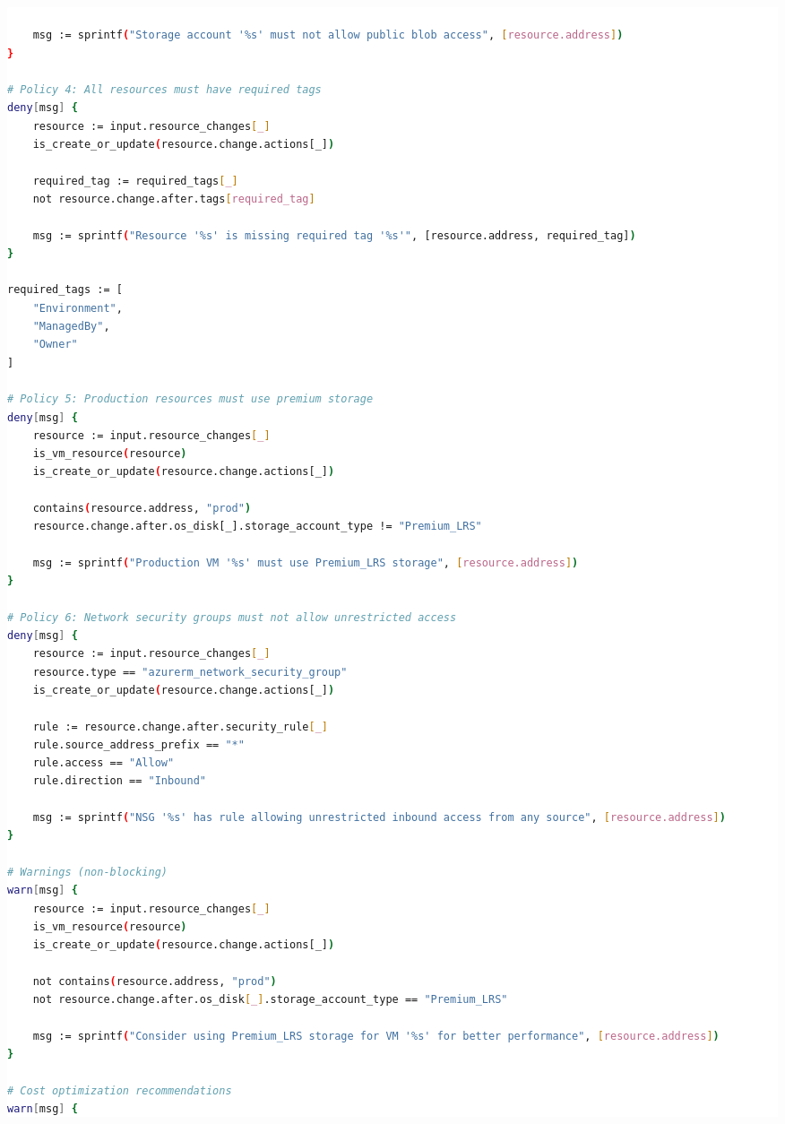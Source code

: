 ```bash
    
    msg := sprintf("Storage account '%s' must not allow public blob access", [resource.address])
}

# Policy 4: All resources must have required tags
deny[msg] {
    resource := input.resource_changes[_]
    is_create_or_update(resource.change.actions[_])
    
    required_tag := required_tags[_]
    not resource.change.after.tags[required_tag]
    
    msg := sprintf("Resource '%s' is missing required tag '%s'", [resource.address, required_tag])
}

required_tags := [
    "Environment",
    "ManagedBy",
    "Owner"
]

# Policy 5: Production resources must use premium storage
deny[msg] {
    resource := input.resource_changes[_]
    is_vm_resource(resource)
    is_create_or_update(resource.change.actions[_])
    
    contains(resource.address, "prod")
    resource.change.after.os_disk[_].storage_account_type != "Premium_LRS"
    
    msg := sprintf("Production VM '%s' must use Premium_LRS storage", [resource.address])
}

# Policy 6: Network security groups must not allow unrestricted access
deny[msg] {
    resource := input.resource_changes[_]
    resource.type == "azurerm_network_security_group"
    is_create_or_update(resource.change.actions[_])
    
    rule := resource.change.after.security_rule[_]
    rule.source_address_prefix == "*"
    rule.access == "Allow"
    rule.direction == "Inbound"
    
    msg := sprintf("NSG '%s' has rule allowing unrestricted inbound access from any source", [resource.address])
}

# Warnings (non-blocking)
warn[msg] {
    resource := input.resource_changes[_]
    is_vm_resource(resource)
    is_create_or_update(resource.change.actions[_])
    
    not contains(resource.address, "prod")
    not resource.change.after.os_disk[_].storage_account_type == "Premium_LRS"
    
    msg := sprintf("Consider using Premium_LRS storage for VM '%s' for better performance", [resource.address])
}

# Cost optimization recommendations
warn[msg] {
```